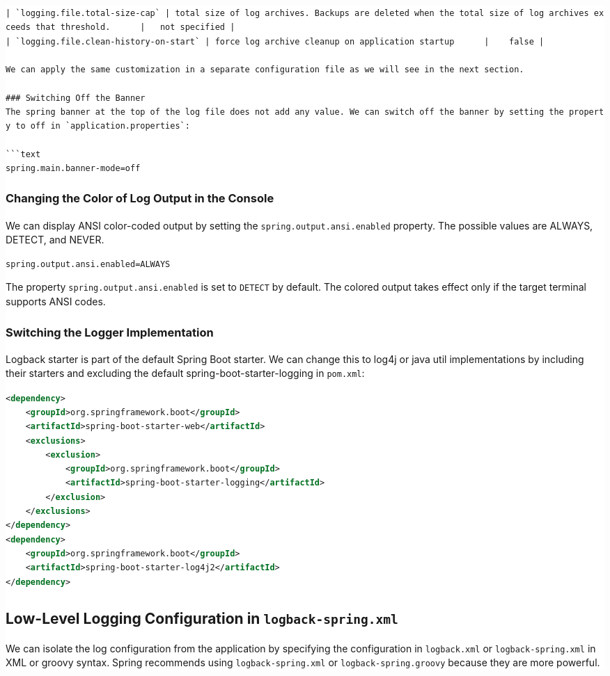 ```
| `logging.file.total-size-cap` | total size of log archives. Backups are deleted when the total size of log archives exceeds that threshold.      |   not specified |
| `logging.file.clean-history-on-start` | force log archive cleanup on application startup      |    false |

We can apply the same customization in a separate configuration file as we will see in the next section. 

### Switching Off the Banner
The spring banner at the top of the log file does not add any value. We can switch off the banner by setting the property to off in `application.properties`:

```text
spring.main.banner-mode=off 
```

### Changing the Color of Log Output in the Console
We can display ANSI color-coded output by setting the `spring.output.ansi.enabled` property. The possible values are ALWAYS, DETECT, and NEVER.

```text
spring.output.ansi.enabled=ALWAYS
```

The property `spring.output.ansi.enabled` is set to `DETECT` by default. The colored output takes effect only if the target terminal supports ANSI codes.

### Switching the Logger Implementation
Logback starter is part of the default Spring Boot starter. We can change this to log4j or java util implementations by including their starters and excluding the default spring-boot-starter-logging in `pom.xml`:

```xml
<dependency>
    <groupId>org.springframework.boot</groupId>
    <artifactId>spring-boot-starter-web</artifactId>
    <exclusions>
        <exclusion>
            <groupId>org.springframework.boot</groupId>
            <artifactId>spring-boot-starter-logging</artifactId>
        </exclusion>
    </exclusions>
</dependency>
<dependency>
    <groupId>org.springframework.boot</groupId>
    <artifactId>spring-boot-starter-log4j2</artifactId>
</dependency>
```

## Low-Level Logging Configuration in `logback-spring.xml`
 
We can isolate the log configuration from the application by specifying the configuration in `logback.xml` or `logback-spring.xml` in XML or groovy syntax. Spring recommends using `logback-spring.xml` or `logback-spring.groovy` because they are more powerful.
